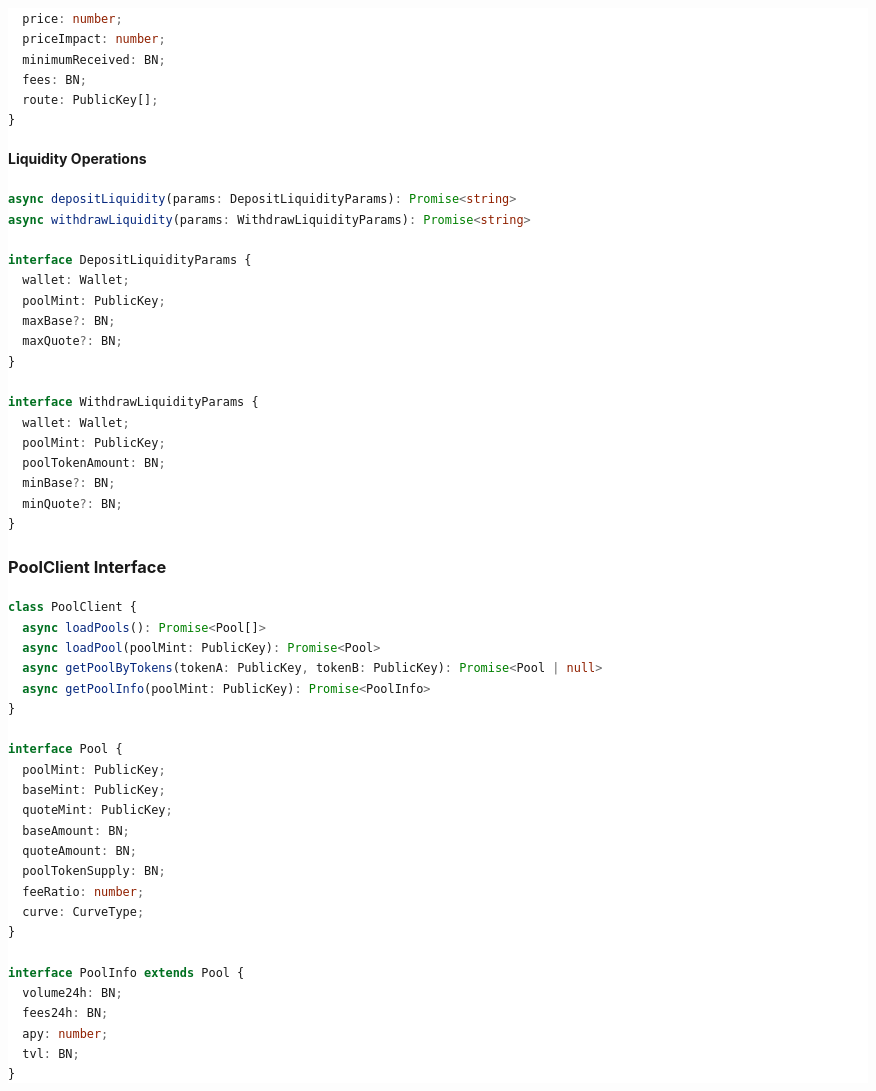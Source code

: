 ```typescript
  price: number;
  priceImpact: number;
  minimumReceived: BN;
  fees: BN;
  route: PublicKey[];
}
```

#### Liquidity Operations
```typescript
async depositLiquidity(params: DepositLiquidityParams): Promise<string>
async withdrawLiquidity(params: WithdrawLiquidityParams): Promise<string>

interface DepositLiquidityParams {
  wallet: Wallet;
  poolMint: PublicKey;
  maxBase?: BN;
  maxQuote?: BN;
}

interface WithdrawLiquidityParams {
  wallet: Wallet;
  poolMint: PublicKey;
  poolTokenAmount: BN;
  minBase?: BN;
  minQuote?: BN;
}
```

### PoolClient Interface

```typescript
class PoolClient {
  async loadPools(): Promise<Pool[]>
  async loadPool(poolMint: PublicKey): Promise<Pool>
  async getPoolByTokens(tokenA: PublicKey, tokenB: PublicKey): Promise<Pool | null>
  async getPoolInfo(poolMint: PublicKey): Promise<PoolInfo>
}

interface Pool {
  poolMint: PublicKey;
  baseMint: PublicKey;
  quoteMint: PublicKey;
  baseAmount: BN;
  quoteAmount: BN;
  poolTokenSupply: BN;
  feeRatio: number;
  curve: CurveType;
}

interface PoolInfo extends Pool {
  volume24h: BN;
  fees24h: BN;
  apy: number;
  tvl: BN;
}
```
